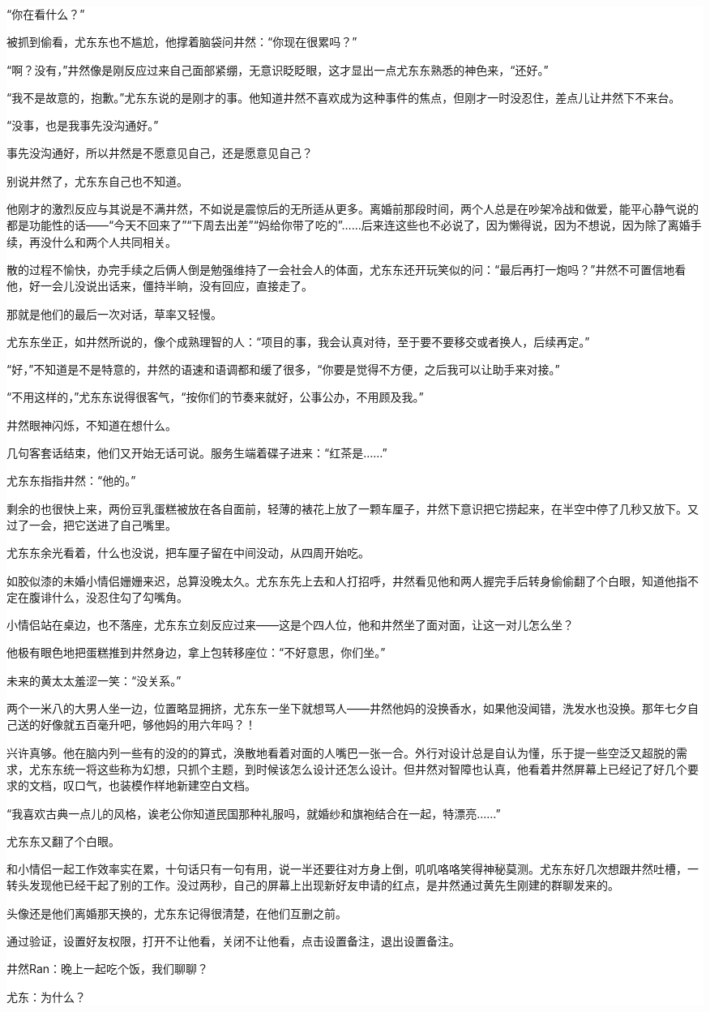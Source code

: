 “你在看什么？”

被抓到偷看，尤东东也不尴尬，他撑着脑袋问井然：“你现在很累吗？”

“啊？没有，”井然像是刚反应过来自己面部紧绷，无意识眨眨眼，这才显出一点尤东东熟悉的神色来，“还好。”

“我不是故意的，抱歉。”尤东东说的是刚才的事。他知道井然不喜欢成为这种事件的焦点，但刚才一时没忍住，差点儿让井然下不来台。

“没事，也是我事先没沟通好。”

事先没沟通好，所以井然是不愿意见自己，还是愿意见自己？

别说井然了，尤东东自己也不知道。

他刚才的激烈反应与其说是不满井然，不如说是震惊后的无所适从更多。离婚前那段时间，两个人总是在吵架冷战和做爱，能平心静气说的都是功能性的话——“今天不回来了”“下周去出差”“妈给你带了吃的”……后来连这些也不必说了，因为懒得说，因为不想说，因为除了离婚手续，再没什么和两个人共同相关。

散的过程不愉快，办完手续之后俩人倒是勉强维持了一会社会人的体面，尤东东还开玩笑似的问：“最后再打一炮吗？”井然不可置信地看他，好一会儿没说出话来，僵持半晌，没有回应，直接走了。

那就是他们的最后一次对话，草率又轻慢。

尤东东坐正，如井然所说的，像个成熟理智的人：“项目的事，我会认真对待，至于要不要移交或者换人，后续再定。”

“好，”不知道是不是特意的，井然的语速和语调都和缓了很多，“你要是觉得不方便，之后我可以让助手来对接。”

“不用这样的，”尤东东说得很客气，“按你们的节奏来就好，公事公办，不用顾及我。”

井然眼神闪烁，不知道在想什么。

几句客套话结束，他们又开始无话可说。服务生端着碟子进来：“红茶是……”

尤东东指指井然：“他的。”

剩余的也很快上来，两份豆乳蛋糕被放在各自面前，轻薄的裱花上放了一颗车厘子，井然下意识把它捞起来，在半空中停了几秒又放下。又过了一会，把它送进了自己嘴里。

尤东东余光看着，什么也没说，把车厘子留在中间没动，从四周开始吃。

如胶似漆的未婚小情侣姗姗来迟，总算没晚太久。尤东东先上去和人打招呼，井然看见他和两人握完手后转身偷偷翻了个白眼，知道他指不定在腹诽什么，没忍住勾了勾嘴角。

小情侣站在桌边，也不落座，尤东东立刻反应过来——这是个四人位，他和井然坐了面对面，让这一对儿怎么坐？

他极有眼色地把蛋糕推到井然身边，拿上包转移座位：“不好意思，你们坐。”

未来的黄太太羞涩一笑：“没关系。”

两个一米八的大男人坐一边，位置略显拥挤，尤东东一坐下就想骂人——井然他妈的没换香水，如果他没闻错，洗发水也没换。那年七夕自己送的好像就五百毫升吧，够他妈的用六年吗？！

兴许真够。他在脑内列一些有的没的的算式，涣散地看着对面的人嘴巴一张一合。外行对设计总是自认为懂，乐于提一些空泛又超脱的需求，尤东东统一将这些称为幻想，只抓个主题，到时候该怎么设计还怎么设计。但井然对智障也认真，他看着井然屏幕上已经记了好几个要求的文档，叹口气，也装模作样地新建空白文档。

“我喜欢古典一点儿的风格，诶老公你知道民国那种礼服吗，就婚纱和旗袍结合在一起，特漂亮……”

尤东东又翻了个白眼。

和小情侣一起工作效率实在累，十句话只有一句有用，说一半还要往对方身上倒，叽叽咯咯笑得神秘莫测。尤东东好几次想跟井然吐槽，一转头发现他已经干起了别的工作。没过两秒，自己的屏幕上出现新好友申请的红点，是井然通过黄先生刚建的群聊发来的。

头像还是他们离婚那天换的，尤东东记得很清楚，在他们互删之前。

通过验证，设置好友权限，打开不让他看，关闭不让他看，点击设置备注，退出设置备注。

井然Ran：晚上一起吃个饭，我们聊聊？

尤东：为什么？
